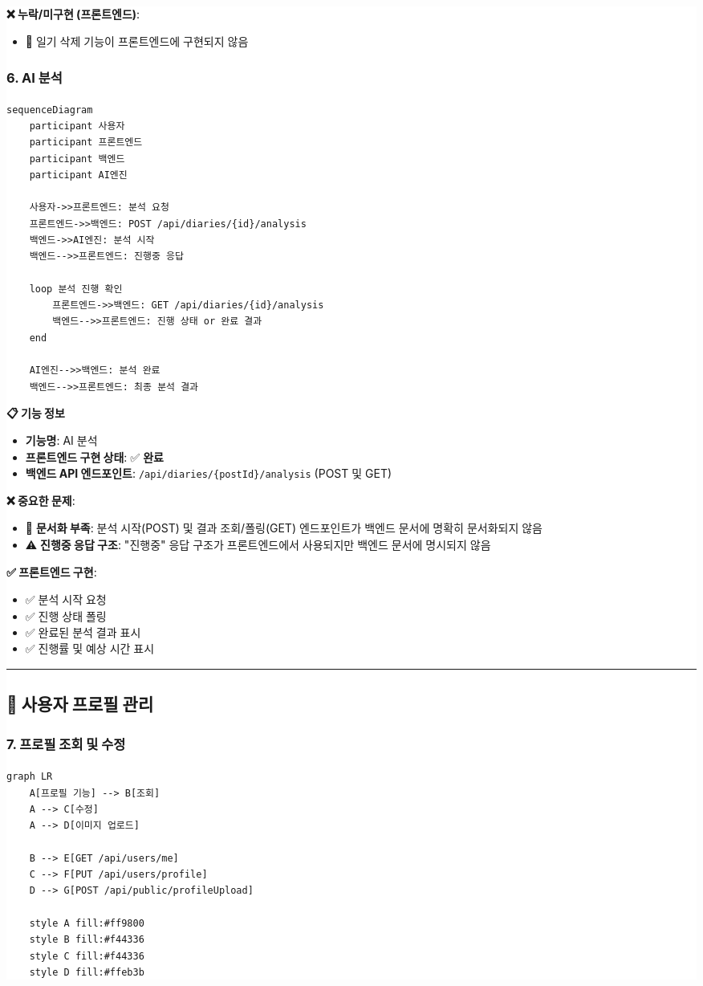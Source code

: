 **❌ 누락/미구현 (프론트엔드)**:
- 🔄 일기 삭제 기능이 프론트엔드에 구현되지 않음

### 6. AI 분석

```mermaid
sequenceDiagram
    participant 사용자
    participant 프론트엔드
    participant 백엔드
    participant AI엔진
    
    사용자->>프론트엔드: 분석 요청
    프론트엔드->>백엔드: POST /api/diaries/{id}/analysis
    백엔드->>AI엔진: 분석 시작
    백엔드-->>프론트엔드: 진행중 응답
    
    loop 분석 진행 확인
        프론트엔드->>백엔드: GET /api/diaries/{id}/analysis
        백엔드-->>프론트엔드: 진행 상태 or 완료 결과
    end
    
    AI엔진-->>백엔드: 분석 완료
    백엔드-->>프론트엔드: 최종 분석 결과
```

**📋 기능 정보**
- **기능명**: AI 분석
- **프론트엔드 구현 상태**: ✅ **완료**
- **백엔드 API 엔드포인트**: `/api/diaries/{postId}/analysis` (POST 및 GET)

**❌ 중요한 문제**:
- 🚨 **문서화 부족**: 분석 시작(POST) 및 결과 조회/폴링(GET) 엔드포인트가 백엔드 문서에 명확히 문서화되지 않음
- ⚠️ **진행중 응답 구조**: "진행중" 응답 구조가 프론트엔드에서 사용되지만 백엔드 문서에 명시되지 않음

**✅ 프론트엔드 구현**:
- ✅ 분석 시작 요청
- ✅ 진행 상태 폴링
- ✅ 완료된 분석 결과 표시
- ✅ 진행률 및 예상 시간 표시

---

## 👤 사용자 프로필 관리

### 7. 프로필 조회 및 수정

```mermaid
graph LR
    A[프로필 기능] --> B[조회]
    A --> C[수정]
    A --> D[이미지 업로드]
    
    B --> E[GET /api/users/me]
    C --> F[PUT /api/users/profile]
    D --> G[POST /api/public/profileUpload]
    
    style A fill:#ff9800
    style B fill:#f44336
    style C fill:#f44336
    style D fill:#ffeb3b
```
